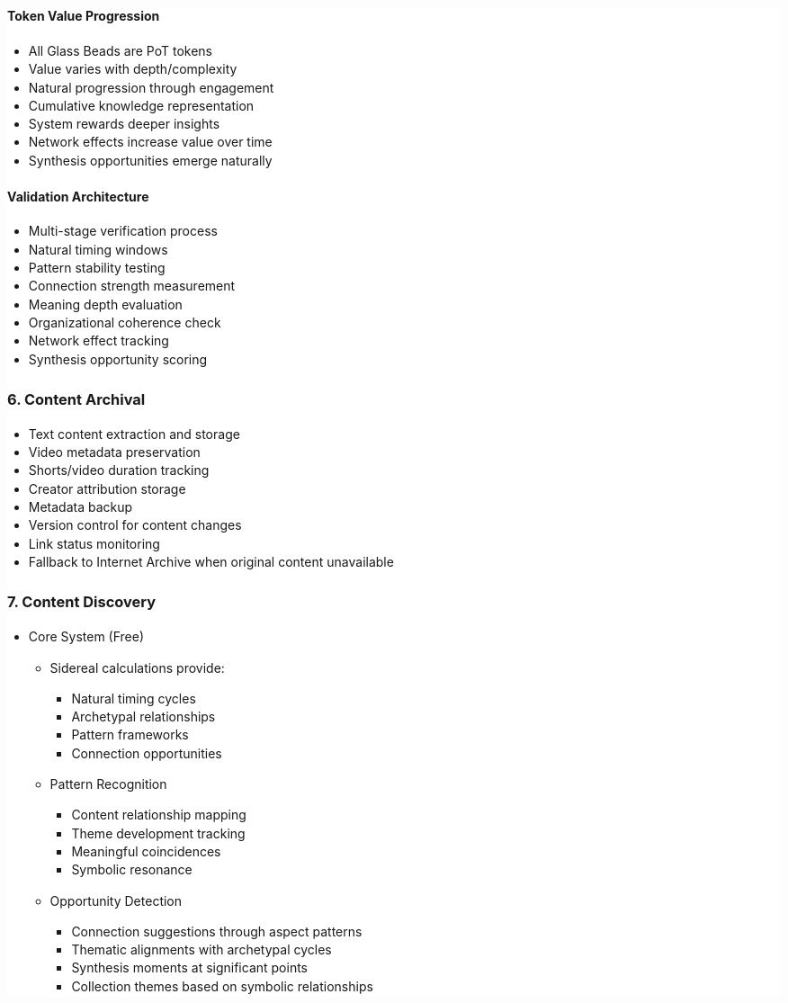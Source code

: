 #### Token Value Progression

- All Glass Beads are PoT tokens
- Value varies with depth/complexity
- Natural progression through engagement
- Cumulative knowledge representation
- System rewards deeper insights
- Network effects increase value over time
- Synthesis opportunities emerge naturally

#### Validation Architecture

- Multi-stage verification process
- Natural timing windows
- Pattern stability testing
- Connection strength measurement
- Meaning depth evaluation
- Organizational coherence check
- Network effect tracking
- Synthesis opportunity scoring

### 6. Content Archival

- Text content extraction and storage
- Video metadata preservation
- Shorts/video duration tracking
- Creator attribution storage
- Metadata backup
- Version control for content changes
- Link status monitoring
- Fallback to Internet Archive when original content unavailable

### 7. Content Discovery

- Core System (Free)

  - Sidereal calculations provide:

    - Natural timing cycles
    - Archetypal relationships
    - Pattern frameworks
    - Connection opportunities

  - Pattern Recognition

    - Content relationship mapping
    - Theme development tracking
    - Meaningful coincidences
    - Symbolic resonance

  - Opportunity Detection

    - Connection suggestions through aspect patterns
    - Thematic alignments with archetypal cycles
    - Synthesis moments at significant points
    - Collection themes based on symbolic relationships

